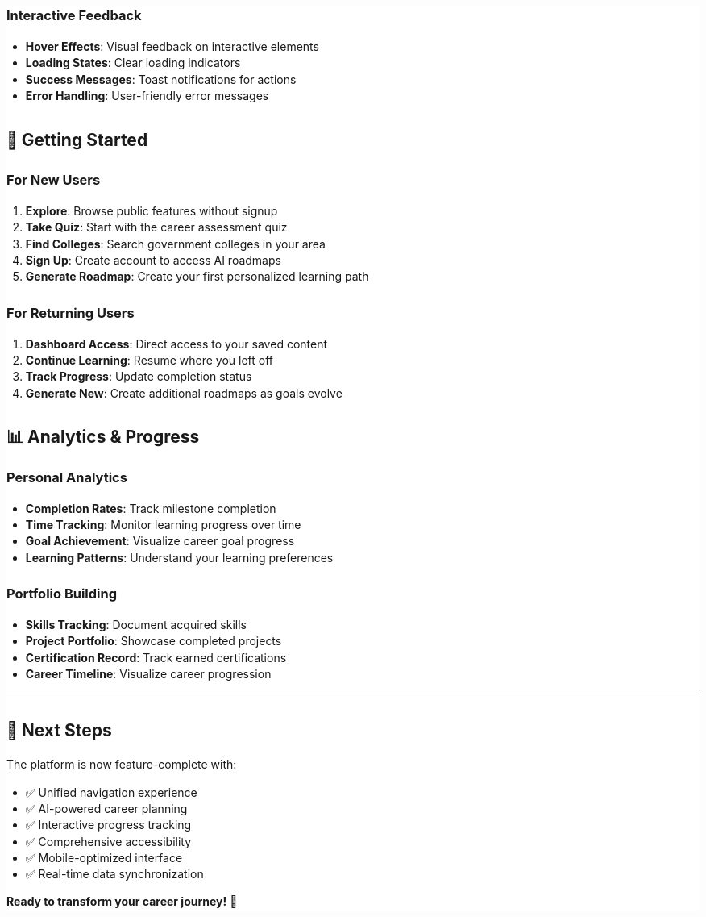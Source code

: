 ### Interactive Feedback
- **Hover Effects**: Visual feedback on interactive elements
- **Loading States**: Clear loading indicators
- **Success Messages**: Toast notifications for actions
- **Error Handling**: User-friendly error messages

## 🚀 Getting Started

### For New Users
1. **Explore**: Browse public features without signup
2. **Take Quiz**: Start with the career assessment quiz
3. **Find Colleges**: Search government colleges in your area
4. **Sign Up**: Create account to access AI roadmaps
5. **Generate Roadmap**: Create your first personalized learning path

### For Returning Users  
1. **Dashboard Access**: Direct access to your saved content
2. **Continue Learning**: Resume where you left off
3. **Track Progress**: Update completion status
4. **Generate New**: Create additional roadmaps as goals evolve

## 📊 Analytics & Progress

### Personal Analytics
- **Completion Rates**: Track milestone completion
- **Time Tracking**: Monitor learning progress over time
- **Goal Achievement**: Visualize career goal progress
- **Learning Patterns**: Understand your learning preferences

### Portfolio Building
- **Skills Tracking**: Document acquired skills
- **Project Portfolio**: Showcase completed projects
- **Certification Record**: Track earned certifications
- **Career Timeline**: Visualize career progression

---

## 🎯 Next Steps

The platform is now feature-complete with:
- ✅ Unified navigation experience
- ✅ AI-powered career planning
- ✅ Interactive progress tracking  
- ✅ Comprehensive accessibility
- ✅ Mobile-optimized interface
- ✅ Real-time data synchronization

**Ready to transform your career journey!** 🌟